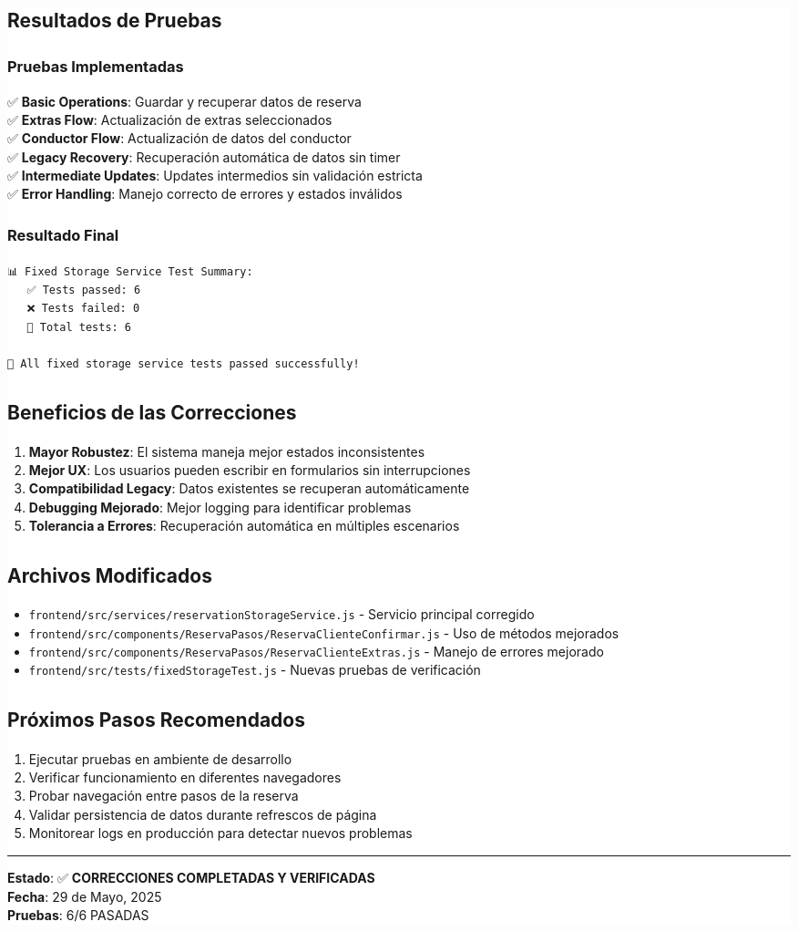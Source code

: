 ## **Resultados de Pruebas**

### **Pruebas Implementadas**
✅ **Basic Operations**: Guardar y recuperar datos de reserva  
✅ **Extras Flow**: Actualización de extras seleccionados  
✅ **Conductor Flow**: Actualización de datos del conductor  
✅ **Legacy Recovery**: Recuperación automática de datos sin timer  
✅ **Intermediate Updates**: Updates intermedios sin validación estricta  
✅ **Error Handling**: Manejo correcto de errores y estados inválidos  

### **Resultado Final**
```
📊 Fixed Storage Service Test Summary:
   ✅ Tests passed: 6
   ❌ Tests failed: 0
   🎯 Total tests: 6

🎉 All fixed storage service tests passed successfully!
```

## **Beneficios de las Correcciones**

1. **Mayor Robustez**: El sistema maneja mejor estados inconsistentes
2. **Mejor UX**: Los usuarios pueden escribir en formularios sin interrupciones
3. **Compatibilidad Legacy**: Datos existentes se recuperan automáticamente
4. **Debugging Mejorado**: Mejor logging para identificar problemas
5. **Tolerancia a Errores**: Recuperación automática en múltiples escenarios

## **Archivos Modificados**

- `frontend/src/services/reservationStorageService.js` - Servicio principal corregido
- `frontend/src/components/ReservaPasos/ReservaClienteConfirmar.js` - Uso de métodos mejorados
- `frontend/src/components/ReservaPasos/ReservaClienteExtras.js` - Manejo de errores mejorado
- `frontend/src/tests/fixedStorageTest.js` - Nuevas pruebas de verificación

## **Próximos Pasos Recomendados**

1. Ejecutar pruebas en ambiente de desarrollo
2. Verificar funcionamiento en diferentes navegadores
3. Probar navegación entre pasos de la reserva
4. Validar persistencia de datos durante refrescos de página
5. Monitorear logs en producción para detectar nuevos problemas

---

**Estado**: ✅ **CORRECCIONES COMPLETADAS Y VERIFICADAS**  
**Fecha**: 29 de Mayo, 2025  
**Pruebas**: 6/6 PASADAS
